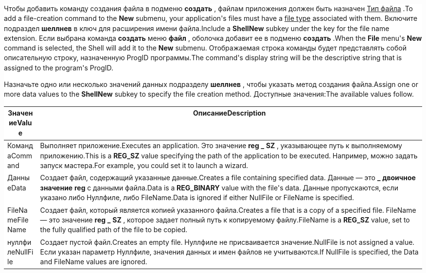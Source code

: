 <span data-ttu-id="90aef-248">Чтобы добавить команду создания файла в подменю **создать** , файлам приложения должен быть назначен [Тип файла](fa-file-types.md) .</span><span class="sxs-lookup"><span data-stu-id="90aef-248">To add a file-creation command to the **New** submenu, your application's files must have a [file type](fa-file-types.md) associated with them.</span></span> <span data-ttu-id="90aef-249">Включите подраздел **шеллнев** в ключ для расширения имени файла.</span><span class="sxs-lookup"><span data-stu-id="90aef-249">Include a **ShellNew** subkey under the key for the file name extension.</span></span> <span data-ttu-id="90aef-250">Если выбрана команда **создать** меню **файл** , оболочка добавит ее в подменю **создать** .</span><span class="sxs-lookup"><span data-stu-id="90aef-250">When the **File** menu's **New** command is selected, the Shell will add it to the **New** submenu.</span></span> <span data-ttu-id="90aef-251">Отображаемая строка команды будет представлять собой описательную строку, назначенную ProgID программы.</span><span class="sxs-lookup"><span data-stu-id="90aef-251">The command's display string will be the descriptive string that is assigned to the program's ProgID.</span></span>

<span data-ttu-id="90aef-252">Назначьте одно или несколько значений данных подразделу **шеллнев** , чтобы указать метод создания файла.</span><span class="sxs-lookup"><span data-stu-id="90aef-252">Assign one or more data values to the **ShellNew** subkey to specify the file creation method.</span></span> <span data-ttu-id="90aef-253">Доступные значения:</span><span class="sxs-lookup"><span data-stu-id="90aef-253">The available values follow.</span></span>



| <span data-ttu-id="90aef-254">Значение</span><span class="sxs-lookup"><span data-stu-id="90aef-254">Value</span></span>    | <span data-ttu-id="90aef-255">Описание</span><span class="sxs-lookup"><span data-stu-id="90aef-255">Description</span></span>                                                                                                                                                   |
|----------|---------------------------------------------------------------------------------------------------------------------------------------------------------------|
| <span data-ttu-id="90aef-256">Команда</span><span class="sxs-lookup"><span data-stu-id="90aef-256">Command</span></span>  | <span data-ttu-id="90aef-257">Выполняет приложение.</span><span class="sxs-lookup"><span data-stu-id="90aef-257">Executes an application.</span></span> <span data-ttu-id="90aef-258">Это значение **reg \_ SZ** , указывающее путь к выполняемому приложению.</span><span class="sxs-lookup"><span data-stu-id="90aef-258">This is a **REG\_SZ** value specifying the path of the application to be executed.</span></span> <span data-ttu-id="90aef-259">Например, можно задать запуск мастера.</span><span class="sxs-lookup"><span data-stu-id="90aef-259">For example, you could set it to launch a wizard.</span></span> |
| <span data-ttu-id="90aef-260">Данные</span><span class="sxs-lookup"><span data-stu-id="90aef-260">Data</span></span>     | <span data-ttu-id="90aef-261">Создает файл, содержащий указанные данные.</span><span class="sxs-lookup"><span data-stu-id="90aef-261">Creates a file containing specified data.</span></span> <span data-ttu-id="90aef-262">Данные — это **\_ двоичное значение reg** с данными файла.</span><span class="sxs-lookup"><span data-stu-id="90aef-262">Data is a **REG\_BINARY** value with the file's data.</span></span> <span data-ttu-id="90aef-263">Данные пропускаются, если указано либо Нуллфиле, либо FileName.</span><span class="sxs-lookup"><span data-stu-id="90aef-263">Data is ignored if either NullFile or FileName is specified.</span></span>  |
| <span data-ttu-id="90aef-264">FileName</span><span class="sxs-lookup"><span data-stu-id="90aef-264">FileName</span></span> | <span data-ttu-id="90aef-265">Создает файл, который является копией указанного файла.</span><span class="sxs-lookup"><span data-stu-id="90aef-265">Creates a file that is a copy of a specified file.</span></span> <span data-ttu-id="90aef-266">FileName — это значение **reg \_ SZ** , которое задает полный путь к копируемому файлу.</span><span class="sxs-lookup"><span data-stu-id="90aef-266">FileName is a **REG\_SZ** value, set to the fully qualified path of the file to be copied.</span></span>                 |
| <span data-ttu-id="90aef-267">нуллфиле</span><span class="sxs-lookup"><span data-stu-id="90aef-267">NullFile</span></span> | <span data-ttu-id="90aef-268">Создает пустой файл.</span><span class="sxs-lookup"><span data-stu-id="90aef-268">Creates an empty file.</span></span> <span data-ttu-id="90aef-269">Нуллфиле не присваивается значение.</span><span class="sxs-lookup"><span data-stu-id="90aef-269">NullFile is not assigned a value.</span></span> <span data-ttu-id="90aef-270">Если указан параметр Нуллфиле, значения данных и имен файлов не учитываются.</span><span class="sxs-lookup"><span data-stu-id="90aef-270">If NullFile is specified, the Data and FileName values are ignored.</span></span>                                  |



 
